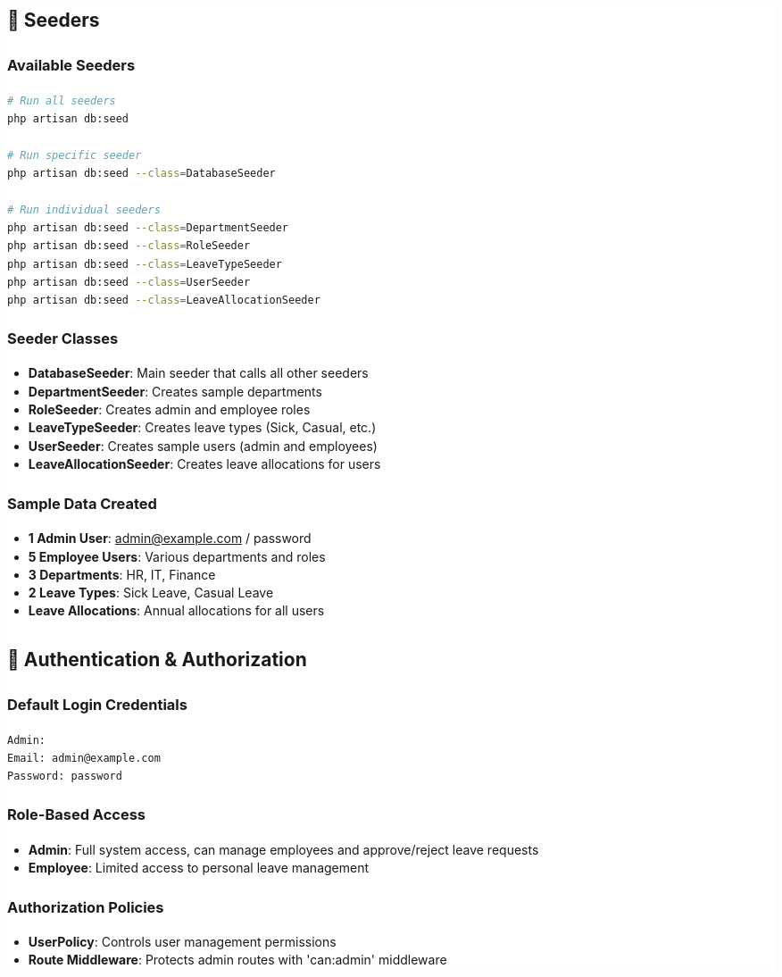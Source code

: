 ## 🌱 Seeders

### Available Seeders
```bash
# Run all seeders
php artisan db:seed

# Run specific seeder
php artisan db:seed --class=DatabaseSeeder

# Run individual seeders
php artisan db:seed --class=DepartmentSeeder
php artisan db:seed --class=RoleSeeder
php artisan db:seed --class=LeaveTypeSeeder
php artisan db:seed --class=UserSeeder
php artisan db:seed --class=LeaveAllocationSeeder
```

### Seeder Classes
- **DatabaseSeeder**: Main seeder that calls all other seeders
- **DepartmentSeeder**: Creates sample departments
- **RoleSeeder**: Creates admin and employee roles
- **LeaveTypeSeeder**: Creates leave types (Sick, Casual, etc.)
- **UserSeeder**: Creates sample users (admin and employees)
- **LeaveAllocationSeeder**: Creates leave allocations for users

### Sample Data Created
- **1 Admin User**: admin@example.com / password
- **5 Employee Users**: Various departments and roles
- **3 Departments**: HR, IT, Finance
- **2 Leave Types**: Sick Leave, Casual Leave
- **Leave Allocations**: Annual allocations for all users

## 🔐 Authentication & Authorization

### Default Login Credentials
```
Admin:
Email: admin@example.com
Password: password
```

### Role-Based Access
- **Admin**: Full system access, can manage employees and approve/reject leave requests
- **Employee**: Limited access to personal leave management

### Authorization Policies
- **UserPolicy**: Controls user management permissions
- **Route Middleware**: Protects admin routes with 'can:admin' middleware

